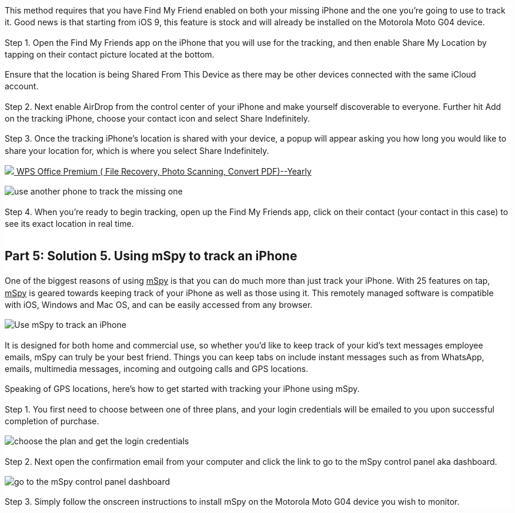 This method requires that you have Find My Friend enabled on both your missing iPhone and the one you’re going to use to track it. Good news is that starting from iOS 9, this feature is stock and will already be installed on the Motorola Moto G04 device.

Step 1. Open the Find My Friends app on the iPhone that you will use for the tracking, and then enable Share My Location by tapping on their contact picture located at the bottom.

Ensure that the location is being Shared From This Device as there may be other devices connected with the same iCloud account.

Step 2. Next enable AirDrop from the control center of your iPhone and make yourself discoverable to everyone. Further hit Add on the tracking iPhone, choose your contact icon and select Share Indefinitely.

Step 3. Once the tracking iPhone’s location is shared with your device, a popup will appear asking you how long you would like to share your location for, which is where you select Share Indefinitely.


<a href="https://secure.2checkout.com/order/checkout.php?PRODS=38729081&QTY=1&AFFILIATE=108875&CART=1"><img src="https://website-prod.cache.wpscdn.com/img/wps-writer-free-word-processor-1x.3d9c80d.png" border="0">
WPS Office Premium ( File Recovery, Photo Scanning, Convert PDF)--Yearly</a>

![use another phone to track the missing one](https://images.wondershare.com/drfone/article/2017/10/15075192666907.jpg)

Step 4. When you’re ready to begin tracking, open up the Find My Friends app, click on their contact (your contact in this case) to see its exact location in real time.

## Part 5: Solution 5. Using mSpy to track an iPhone

One of the biggest reasons of using [mSpy](http://mspy.go2cloud.org/SH7G6) is that you can do much more than just track your iPhone. With 25 features on tap, [mSpy](http://mspy.go2cloud.org/SH7G6) is geared towards keeping track of your iPhone as well as those using it. This remotely managed software is compatible with iOS, Windows and Mac OS, and can be easily accessed from any browser.

![Use mSpy to track an iPhone](https://images.wondershare.com/drfone/article/2017/10/15075194046097.jpg)

It is designed for both home and commercial use, so whether you’d like to keep track of your kid’s text messages employee emails, mSpy can truly be your best friend. Things you can keep tabs on include instant messages such as from WhatsApp, emails, multimedia messages, incoming and outgoing calls and GPS locations.

Speaking of GPS locations, here’s how to get started with tracking your iPhone using mSpy.

Step 1. You first need to choose between one of three plans, and your login credentials will be emailed to you upon successful completion of purchase.

![choose the plan and get the login credentials ](https://images.wondershare.com/drfone/article/2017/10/15075194573263.jpg)

Step 2. Next open the confirmation email from your computer and click the link to go to the mSpy control panel aka dashboard.

![go to the mSpy control panel dashboard](https://images.wondershare.com/drfone/article/2017/10/15075195078932.jpg)

Step 3. Simply follow the onscreen instructions to install mSpy on the Motorola Moto G04 device you wish to monitor.
